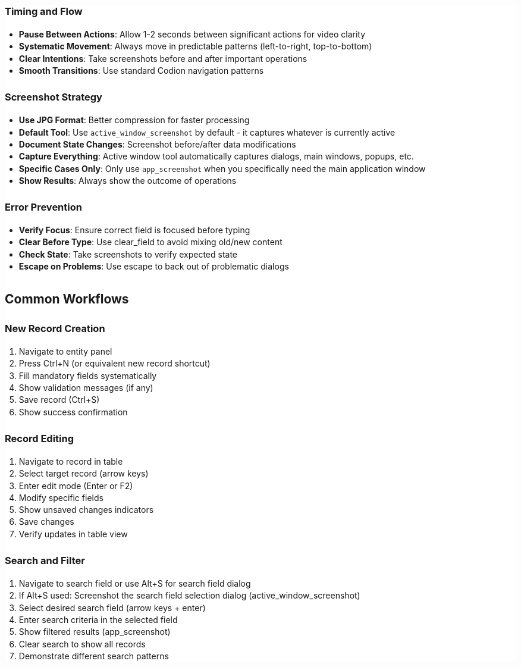 ### Timing and Flow

- **Pause Between Actions**: Allow 1-2 seconds between significant actions for video clarity
- **Systematic Movement**: Always move in predictable patterns (left-to-right, top-to-bottom)
- **Clear Intentions**: Take screenshots before and after important operations
- **Smooth Transitions**: Use standard Codion navigation patterns

### Screenshot Strategy

- **Use JPG Format**: Better compression for faster processing
- **Default Tool**: Use `active_window_screenshot` by default - it captures whatever is currently active
- **Document State Changes**: Screenshot before/after data modifications
- **Capture Everything**: Active window tool automatically captures dialogs, main windows, popups, etc.
- **Specific Cases Only**: Only use `app_screenshot` when you specifically need the main application window
- **Show Results**: Always show the outcome of operations

### Error Prevention

- **Verify Focus**: Ensure correct field is focused before typing
- **Clear Before Type**: Use clear_field to avoid mixing old/new content
- **Check State**: Take screenshots to verify expected state
- **Escape on Problems**: Use escape to back out of problematic dialogs

## Common Workflows

### New Record Creation

1. Navigate to entity panel
2. Press Ctrl+N (or equivalent new record shortcut)
3. Fill mandatory fields systematically
4. Show validation messages (if any)
5. Save record (Ctrl+S)
6. Show success confirmation

### Record Editing

1. Navigate to record in table
2. Select target record (arrow keys)
3. Enter edit mode (Enter or F2)
4. Modify specific fields
5. Show unsaved changes indicators
6. Save changes
7. Verify updates in table view

### Search and Filter

1. Navigate to search field or use Alt+S for search field dialog
2. If Alt+S used: Screenshot the search field selection dialog (active_window_screenshot)
3. Select desired search field (arrow keys + enter)
4. Enter search criteria in the selected field
5. Show filtered results (app_screenshot)
6. Clear search to show all records
7. Demonstrate different search patterns
